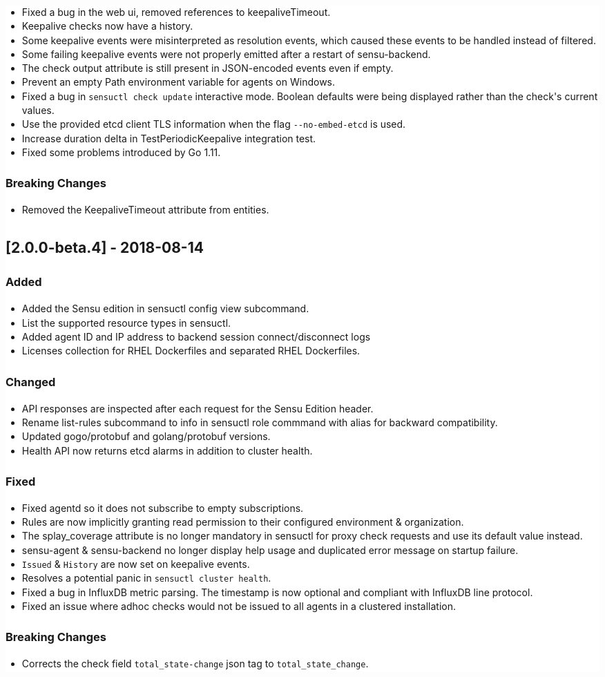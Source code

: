 - Fixed a bug in the web ui, removed references to keepaliveTimeout.
- Keepalive checks now have a history.
- Some keepalive events were misinterpreted as resolution events, which caused
these events to be handled instead of filtered.
- Some failing keepalive events were not properly emitted after a restart of
sensu-backend.
- The check output attribute is still present in JSON-encoded events even if
empty.
- Prevent an empty Path environment variable for agents on Windows.
- Fixed a bug in `sensuctl check update` interactive mode. Boolean defaults
were being displayed rather than the check's current values.
- Use the provided etcd client TLS information when the flag `--no-embed-etcd`
is used.
- Increase duration delta in TestPeriodicKeepalive integration test.
- Fixed some problems introduced by Go 1.11.

### Breaking Changes
- Removed the KeepaliveTimeout attribute from entities.

## [2.0.0-beta.4] - 2018-08-14

### Added
- Added the Sensu edition in sensuctl config view subcommand.
- List the supported resource types in sensuctl.
- Added agent ID and IP address to backend session connect/disconnect logs
- Licenses collection for RHEL Dockerfiles and separated RHEL Dockerfiles.

### Changed
- API responses are inspected after each request for the Sensu Edition header.
- Rename list-rules subcommand to info in sensuctl role commmand with alias
for backward compatibility.
- Updated gogo/protobuf and golang/protobuf versions.
- Health API now returns etcd alarms in addition to cluster health.

### Fixed
- Fixed agentd so it does not subscribe to empty subscriptions.
- Rules are now implicitly granting read permission to their configured
environment & organization.
- The splay_coverage attribute is no longer mandatory in sensuctl for proxy
check requests and use its default value instead.
- sensu-agent & sensu-backend no longer display help usage and duplicated error
message on startup failure.
- `Issued` & `History` are now set on keepalive events.
- Resolves a potential panic in `sensuctl cluster health`.
- Fixed a bug in InfluxDB metric parsing. The timestamp is now optional and
compliant with InfluxDB line protocol.
- Fixed an issue where adhoc checks would not be issued to all agents in a
clustered installation.

### Breaking Changes
- Corrects the check field `total_state-change` json tag to `total_state_change`.
